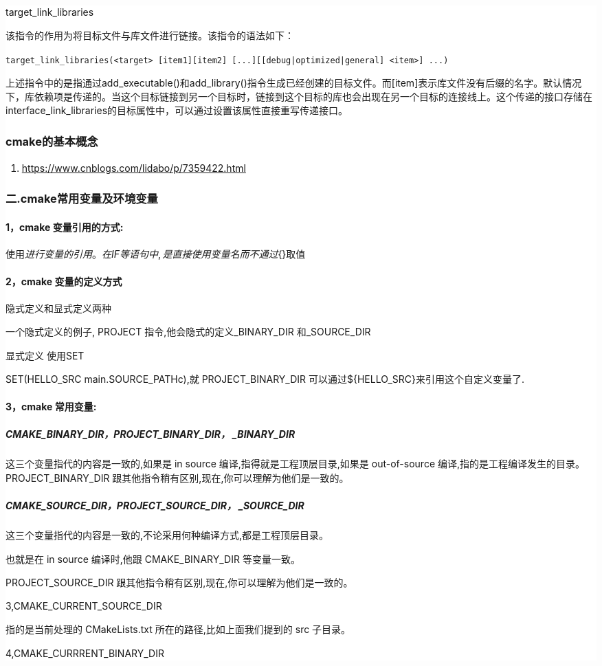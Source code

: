 

target_link_libraries

该指令的作用为将目标文件与库文件进行链接。该指令的语法如下：

```
target_link_libraries(<target> [item1][item2] [...][[debug|optimized|general] <item>] ...)
```

上述指令中的<target>是指通过add_executable()和add_library()指令生成已经创建的目标文件。而[item]表示库文件没有后缀的名字。默认情况下，库依赖项是传递的。当这个目标链接到另一个目标时，链接到这个目标的库也会出现在另一个目标的连接线上。这个传递的接口存储在interface_link_libraries的目标属性中，可以通过设置该属性直接重写传递接口。



### cmake的基本概念



1. https://www.cnblogs.com/lidabo/p/7359422.html



### 二.cmake常用变量及环境变量

#### 1，cmake 变量引用的方式:

使用${}进行变量的引用。在 IF 等语句中,是直接使用变量名而不通过${}取值

#### 2，cmake 变量的定义方式

隐式定义和显式定义两种

一个隐式定义的例子, PROJECT 指令,他会隐式的定义<projectname>_BINARY_DIR 和<projectname>_SOURCE_DIR 

显式定义 使用SET

SET(HELLO_SRC main.SOURCE_PATHc),就 PROJECT_BINARY_DIR 可以通过${HELLO_SRC}来引用这个自定义变量了.



#### 3，cmake  常用变量:

##### CMAKE_BINARY_DIR，PROJECT_BINARY_DIR， <projectname>_BINARY_DIR

这三个变量指代的内容是一致的,如果是  in source 编译,指得就是工程顶层目录,如果是 out-of-source 编译,指的是工程编译发生的目录。PROJECT_BINARY_DIR  跟其他指令稍有区别,现在,你可以理解为他们是一致的。

##### CMAKE_SOURCE_DIR，PROJECT_SOURCE_DIR， <projectname>_SOURCE_DIR

这三个变量指代的内容是一致的,不论采用何种编译方式,都是工程顶层目录。

也就是在  in source 编译时,他跟 CMAKE_BINARY_DIR 等变量一致。

PROJECT_SOURCE_DIR  跟其他指令稍有区别,现在,你可以理解为他们是一致的。

3,CMAKE_CURRENT_SOURCE_DIR

指的是当前处理的  CMakeLists.txt 所在的路径,比如上面我们提到的 src 子目录。

4,CMAKE_CURRRENT_BINARY_DIR

